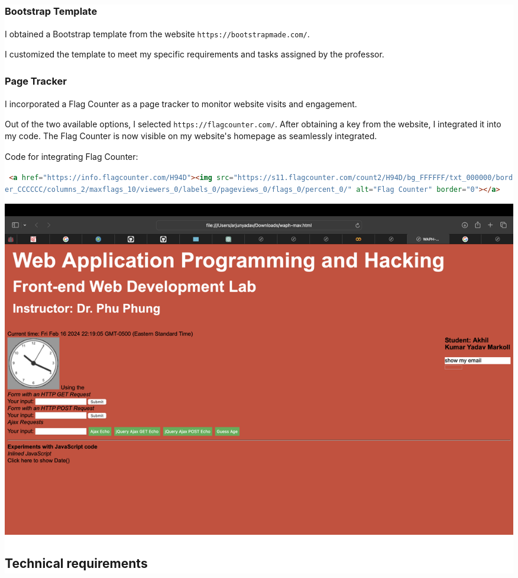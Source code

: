 ### Bootstrap Template

I obtained a Bootstrap template from the website `https://bootstrapmade.com/`.

I customized the template to meet my specific requirements and tasks assigned by the professor.

### Page Tracker

I incorporated a Flag Counter as a page tracker to monitor website visits and engagement.

Out of the two available options, I selected `https://flagcounter.com/`. After obtaining a key from the website, I integrated it into my code. The Flag Counter is now visible on my website's homepage as seamlessly integrated.

Code for integrating Flag Counter:

```html
 <a href="https://info.flagcounter.com/H94D"><img src="https://s11.flagcounter.com/count2/H94D/bg_FFFFFF/txt_000000/border_CCCCCC/columns_2/maxflags_10/viewers_0/labels_0/pageviews_0/flags_0/percent_0/" alt="Flag Counter" border="0"></a>
```

![Flag Counter](images/screenshot4.png)



## Technical requirements
